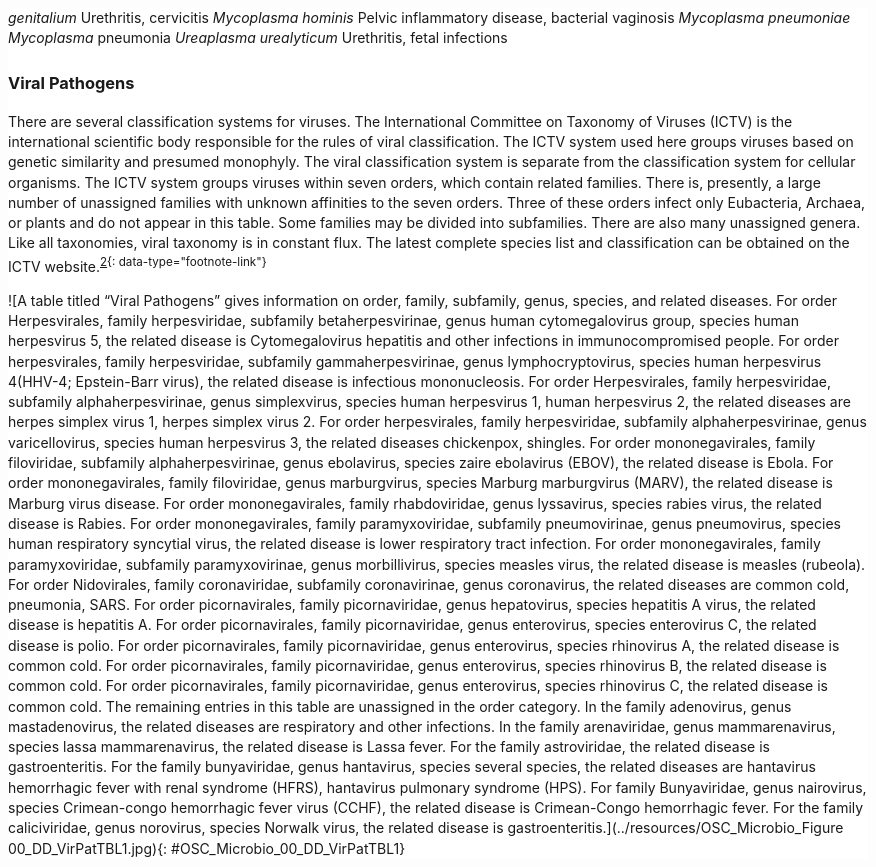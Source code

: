 <td data-valign="top" data-align="left"><em>genitalium</em></td>
<td data-valign="top" data-align="left">Urethritis, cervicitis</td>
</tr>
<tr valign="top">
<td data-valign="top" data-align="left"><em>Mycoplasma</em></td>
<td data-valign="top" data-align="left"><em>hominis</em></td>
<td data-valign="top" data-align="left">Pelvic inflammatory disease, bacterial vaginosis</td>
</tr>
<tr valign="top">
<td data-valign="top" data-align="left"><em>Mycoplasma</em></td>
<td data-valign="top" data-align="left"><em>pneumoniae</em></td>
<td data-valign="top" data-align="left"><em>Mycoplasma</em> pneumonia</td>
</tr>
<tr valign="top">
<td data-valign="top" data-align="left"><em>Ureaplasma</em></td>
<td data-valign="top" data-align="left"><em>urealyticum</em></td>
<td data-valign="top" data-align="left">Urethritis, fetal infections</td>
</tr>
</tbody></table>

### Viral Pathogens

There are several classification systems for viruses. The International Committee on Taxonomy of Viruses (ICTV) is the international scientific body responsible for the rules of viral classification. The ICTV system used here groups viruses based on genetic similarity and presumed monophyly. The viral classification system is separate from the classification system for cellular organisms. The ICTV system groups viruses within seven orders, which contain related families. There is, presently, a large number of unassigned families with unknown affinities to the seven orders. Three of these orders infect only Eubacteria, Archaea, or plants and do not appear in this table. Some families may be divided into subfamilies. There are also many unassigned genera. Like all taxonomies, viral taxonomy is in constant flux. The latest complete species list and classification can be obtained on the ICTV website.<sup data-type="footnote-number" id="footnote-ref2">[2](#footnote2){: data-type="footnote-link"}</sup>

 ![A table titled &#x201C;Viral Pathogens&#x201D; gives information on order, family, subfamily, genus, species, and related diseases. For order Herpesvirales, family herpesviridae, subfamily betaherpesvirinae, genus human cytomegalovirus group, species human herpesvirus 5, the related disease is Cytomegalovirus hepatitis and other infections in immunocompromised people. For order herpesvirales, family herpesviridae, subfamily gammaherpesvirinae, genus lymphocryptovirus, species human herpesvirus 4(HHV-4; Epstein-Barr virus), the related disease is infectious mononucleosis. For order Herpesvirales, family herpesviridae, subfamily alphaherpesvirinae, genus simplexvirus, species human herpesvirus 1, human herpesvirus 2, the related diseases are herpes simplex virus 1, herpes simplex virus 2. For order herpesvirales, family herpesviridae, subfamily alphaherpesvirinae, genus varicellovirus, species human herpesvirus 3, the related diseases chickenpox, shingles. For order mononegavirales, family filoviridae, subfamily alphaherpesvirinae, genus ebolavirus, species zaire ebolavirus (EBOV), the related disease is Ebola. For order mononegavirales, family filoviridae, genus marburgvirus, species Marburg marburgvirus (MARV), the related disease is Marburg virus disease. For order mononegavirales, family rhabdoviridae, genus lyssavirus, species rabies virus, the related disease is Rabies. For order mononegavirales, family paramyxoviridae, subfamily pneumovirinae, genus pneumovirus, species human respiratory syncytial virus, the related disease is lower respiratory tract infection. For order mononegavirales, family paramyxoviridae, subfamily paramyxovirinae, genus morbillivirus, species measles virus, the related disease is measles (rubeola). For order Nidovirales, family coronaviridae, subfamily coronavirinae, genus coronavirus, the related diseases are common cold, pneumonia, SARS. For order picornavirales, family picornaviridae, genus hepatovirus, species hepatitis A virus, the related disease is hepatitis A. For order picornavirales, family picornaviridae, genus enterovirus, species enterovirus C, the related disease is polio. For order picornavirales, family picornaviridae, genus enterovirus, species rhinovirus A, the related disease is common cold. For order picornavirales, family picornaviridae, genus enterovirus, species rhinovirus B, the related disease is common cold. For order picornavirales, family picornaviridae, genus enterovirus, species rhinovirus C, the related disease is common cold. The remaining entries in this table are unassigned in the order category. In the family adenovirus, genus mastadenovirus, the related diseases are respiratory and other infections. In the family arenaviridae, genus mammarenavirus, species lassa mammarenavirus, the related disease is Lassa fever. For the family astroviridae, the related disease is gastroenteritis. For the family bunyaviridae, genus hantavirus, species several species, the related diseases are hantavirus hemorrhagic fever with renal syndrome (HFRS), hantavirus pulmonary syndrome (HPS). For family Bunyaviridae, genus nairovirus, species Crimean-congo hemorrhagic fever virus (CCHF), the related disease is Crimean-Congo hemorrhagic fever. For the family caliciviridae, genus norovirus, species Norwalk virus, the related disease is gastroenteritis.](../resources/OSC_Microbio_Figure 00_DD_VirPatTBL1.jpg){: #OSC_Microbio_00_DD_VirPatTBL1}
